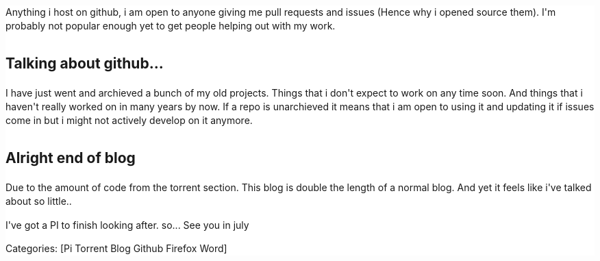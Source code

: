 Anything i host on github, i am open to anyone giving me pull requests and issues (Hence why i opened source them). I'm probably not popular enough yet to get people helping out with my work.

## Talking about github...
I have just went and archieved a bunch of my old projects. Things that i don't expect to work on any time soon. And things that i haven't really worked on in many years by now. If a repo is unarchieved it means that i am open to using it and updating it if issues
come in but i might not actively develop on it anymore.

## Alright end of blog
Due to the amount of code from the torrent section. This blog is double the length of a normal blog. And yet it feels like i've talked about so little..

I've got a PI to finish looking after. so... See you in july

Categories: [Pi Torrent Blog Github Firefox Word]
